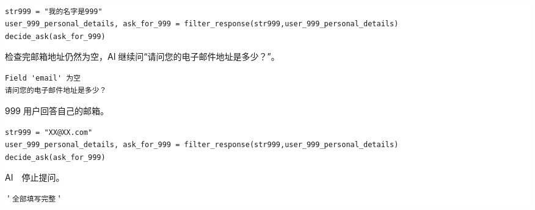 ```
str999 = "我的名字是999"
user_999_personal_details, ask_for_999 = filter_response(str999,user_999_personal_details)
decide_ask(ask_for_999)
```
检查完邮箱地址仍然为空，AI 继续问“请问您的电子邮件地址是多少？”。
```
Field 'email' 为空
请问您的电子邮件地址是多少？
```
999 用户回答自己的邮箱。

```
str999 = "XX@XX.com"
user_999_personal_details, ask_for_999 = filter_response(str999,user_999_personal_details)
decide_ask(ask_for_999)
```
AI　停止提问。

```
＇全部填写完整＇
```




